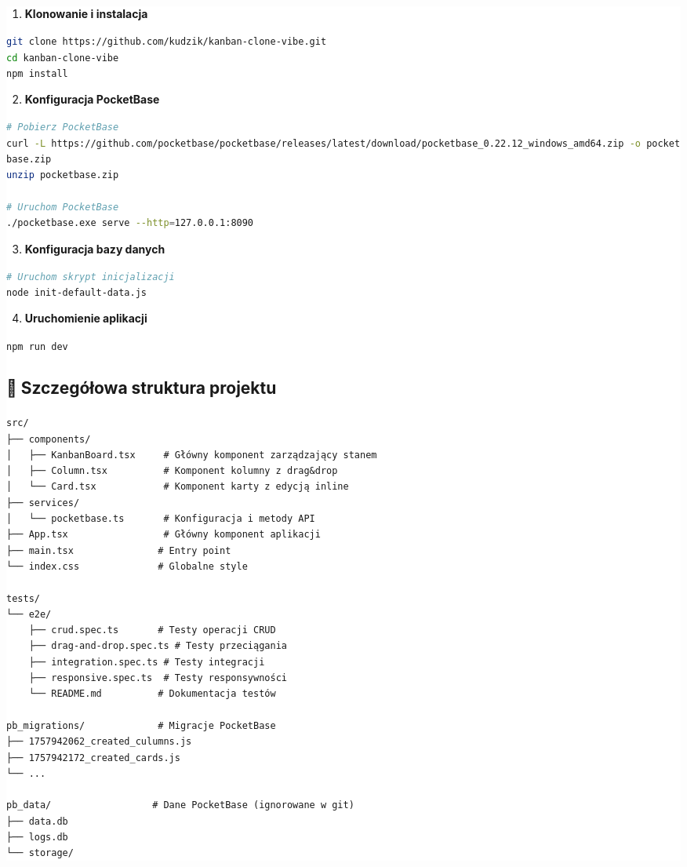1. **Klonowanie i instalacja**

```bash
git clone https://github.com/kudzik/kanban-clone-vibe.git
cd kanban-clone-vibe
npm install
```

2. **Konfiguracja PocketBase**

```bash
# Pobierz PocketBase
curl -L https://github.com/pocketbase/pocketbase/releases/latest/download/pocketbase_0.22.12_windows_amd64.zip -o pocketbase.zip
unzip pocketbase.zip

# Uruchom PocketBase
./pocketbase.exe serve --http=127.0.0.1:8090
```

3. **Konfiguracja bazy danych**

```bash
# Uruchom skrypt inicjalizacji
node init-default-data.js
```

4. **Uruchomienie aplikacji**

```bash
npm run dev
```

## 📁 Szczegółowa struktura projektu

```
src/
├── components/
│   ├── KanbanBoard.tsx     # Główny komponent zarządzający stanem
│   ├── Column.tsx          # Komponent kolumny z drag&drop
│   └── Card.tsx            # Komponent karty z edycją inline
├── services/
│   └── pocketbase.ts       # Konfiguracja i metody API
├── App.tsx                 # Główny komponent aplikacji
├── main.tsx               # Entry point
└── index.css              # Globalne style

tests/
└── e2e/
    ├── crud.spec.ts       # Testy operacji CRUD
    ├── drag-and-drop.spec.ts # Testy przeciągania
    ├── integration.spec.ts # Testy integracji
    ├── responsive.spec.ts  # Testy responsywności
    └── README.md          # Dokumentacja testów

pb_migrations/             # Migracje PocketBase
├── 1757942062_created_culumns.js
├── 1757942172_created_cards.js
└── ...

pb_data/                  # Dane PocketBase (ignorowane w git)
├── data.db
├── logs.db
└── storage/
```
